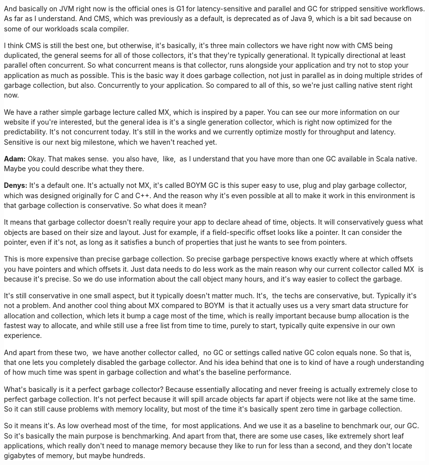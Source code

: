 And basically on JVM right now is the official ones is G1 for latency-sensitive and parallel and GC for stripped sensitive workflows. As far as I understand. And CMS, which was previously as a default, is deprecated as of Java 9, which is a bit sad because on some of our workloads scala compiler.

I think CMS is still the best one, but otherwise, it's basically, it's three main collectors we have right now with CMS being duplicated, the general seems for all of those collectors, it's that they're typically generational. It typically directional at least parallel often concurrent. So what concurrent means is that collector, runs alongside your application and try not to stop your application as much as possible. This is the basic way it does garbage collection, not just in parallel as in doing multiple strides of garbage collection, but also. Concurrently to your application. So compared to all of this, so we're just calling native stent right now.

We have a rather simple garbage lecture called MX, which is inspired by a paper. You can see our more information on our website if you're interested, but the general idea is it's a single generation collector, which is right now optimized for the predictability. It's not concurrent today. It's still in the works and we currently optimize mostly for throughput and latency. Sensitive is our next big milestone, which we haven't reached yet.

**Adam:** Okay. That makes sense.  you also have,  like,  as I understand that you have more than one GC available in Scala native. Maybe you could describe what they there.

**Denys:** It's a default one. It's actually not MX, it's called BOYM GC is this super easy to use, plug and play garbage collector, which was designed originally for C and C++. And the reason why it's even possible at all to make it work in this environment is that garbage collection is conservative. So what does it mean?

It means that garbage collector doesn't really require your app to declare ahead of time, objects. It will conservatively guess what objects are based on their size and layout. Just for example, if a field-specific offset looks like a pointer. It can consider the pointer, even if it's not, as long as it satisfies a bunch of properties that just he wants to see from pointers.

This is more expensive than precise garbage collection. So precise garbage perspective knows exactly where at which offsets you have pointers and which offsets it. Just data needs to do less work as the main reason why our current collector called MX  is because it's precise. So we do use information about the call object many hours, and it's way easier to collect the garbage.

It's still conservative in one small aspect, but it typically doesn't matter much. It's,  the techs are conservative, but. Typically it's not a problem. And another cool thing about MX compared to BOYM  is that it actually uses us a very smart data structure for allocation and collection, which lets it bump a cage most of the time, which is really important because bump allocation is the fastest way to allocate, and while still use a free list from time to time, purely to start, typically quite expensive in our own experience.

And apart from these two,  we have another collector called,  no GC or settings called native GC colon equals none. So that is, that one lets you completely disabled the garbage collector. And his idea behind that one is to kind of have a rough understanding of how much time was spent in garbage collection and what's the baseline performance.

What's basically is it a perfect garbage collector? Because essentially allocating and never freeing is actually extremely close to perfect garbage collection. It's not perfect because it will spill arcade objects far apart if objects were not like at the same time. So it can still cause problems with memory locality, but most of the time it's basically spent zero time in garbage collection.

So it means it's. As low overhead most of the time,  for most applications. And we use it as a baseline to benchmark our, our GC. So it's basically the main purpose is benchmarking. And apart from that, there are some use cases, like extremely short leaf applications, which really don't need to manage memory because they like to run for less than a second, and they don't locate gigabytes of memory, but maybe hundreds.
